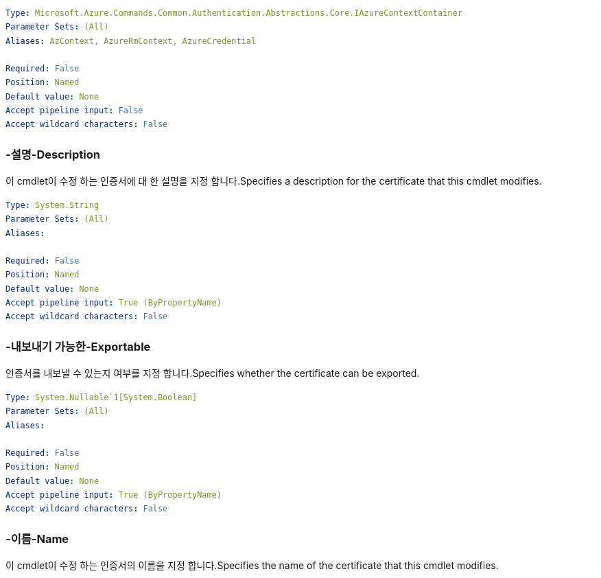 ```yaml
Type: Microsoft.Azure.Commands.Common.Authentication.Abstractions.Core.IAzureContextContainer
Parameter Sets: (All)
Aliases: AzContext, AzureRmContext, AzureCredential

Required: False
Position: Named
Default value: None
Accept pipeline input: False
Accept wildcard characters: False
```

### <span data-ttu-id="b1707-119">-설명</span><span class="sxs-lookup"><span data-stu-id="b1707-119">-Description</span></span>
<span data-ttu-id="b1707-120">이 cmdlet이 수정 하는 인증서에 대 한 설명을 지정 합니다.</span><span class="sxs-lookup"><span data-stu-id="b1707-120">Specifies a description for the certificate that this cmdlet modifies.</span></span>

```yaml
Type: System.String
Parameter Sets: (All)
Aliases:

Required: False
Position: Named
Default value: None
Accept pipeline input: True (ByPropertyName)
Accept wildcard characters: False
```

### <span data-ttu-id="b1707-121">-내보내기 가능한</span><span class="sxs-lookup"><span data-stu-id="b1707-121">-Exportable</span></span>
<span data-ttu-id="b1707-122">인증서를 내보낼 수 있는지 여부를 지정 합니다.</span><span class="sxs-lookup"><span data-stu-id="b1707-122">Specifies whether the certificate can be exported.</span></span>

```yaml
Type: System.Nullable`1[System.Boolean]
Parameter Sets: (All)
Aliases:

Required: False
Position: Named
Default value: None
Accept pipeline input: True (ByPropertyName)
Accept wildcard characters: False
```

### <span data-ttu-id="b1707-123">-이름</span><span class="sxs-lookup"><span data-stu-id="b1707-123">-Name</span></span>
<span data-ttu-id="b1707-124">이 cmdlet이 수정 하는 인증서의 이름을 지정 합니다.</span><span class="sxs-lookup"><span data-stu-id="b1707-124">Specifies the name of the certificate that this cmdlet modifies.</span></span>
